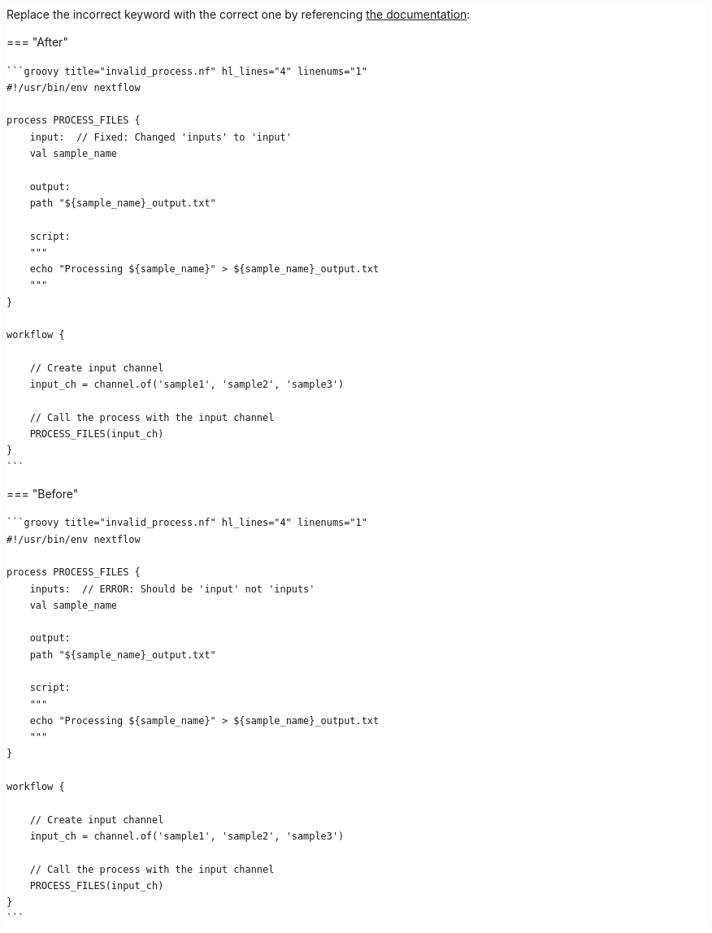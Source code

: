 Replace the incorrect keyword with the correct one by referencing [the documentation](https://www.nextflow.io/docs/latest/process.html#):

=== "After"

    ```groovy title="invalid_process.nf" hl_lines="4" linenums="1"
    #!/usr/bin/env nextflow

    process PROCESS_FILES {
        input:  // Fixed: Changed 'inputs' to 'input'
        val sample_name

        output:
        path "${sample_name}_output.txt"

        script:
        """
        echo "Processing ${sample_name}" > ${sample_name}_output.txt
        """
    }

    workflow {

        // Create input channel
        input_ch = channel.of('sample1', 'sample2', 'sample3')

        // Call the process with the input channel
        PROCESS_FILES(input_ch)
    }
    ```

=== "Before"

    ```groovy title="invalid_process.nf" hl_lines="4" linenums="1"
    #!/usr/bin/env nextflow

    process PROCESS_FILES {
        inputs:  // ERROR: Should be 'input' not 'inputs'
        val sample_name

        output:
        path "${sample_name}_output.txt"

        script:
        """
        echo "Processing ${sample_name}" > ${sample_name}_output.txt
        """
    }

    workflow {

        // Create input channel
        input_ch = channel.of('sample1', 'sample2', 'sample3')

        // Call the process with the input channel
        PROCESS_FILES(input_ch)
    }
    ```
